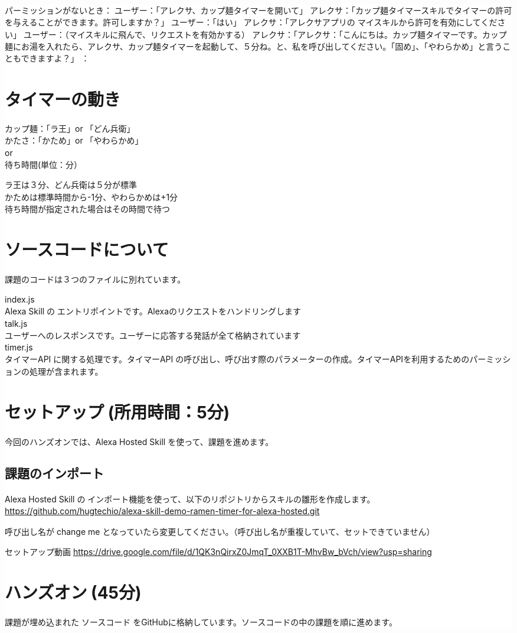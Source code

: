 パーミッションがないとき：
ユーザー：「アレクサ、カップ麺タイマーを開いて」
アレクサ：「カップ麺タイマースキルでタイマーの許可を与えることができます。許可しますか？」
ユーザー：「はい」
アレクサ：「アレクサアプリの マイスキルから許可を有効にしてください」
ユーザー：（マイスキルに飛んで、リクエストを有効かする）
アレクサ：「アレクサ：「こんにちは。カップ麺タイマーです。カップ麺にお湯を入れたら、アレクサ、カップ麺タイマーを起動して、５分ね。と、私を呼び出してください。「固め」、「やわらかめ」と言うこともできますよ？」
：


# タイマーの動き
カップ麺：「ラ王」or 「どん兵衛」  
かたさ：「かため」or 「やわらかめ」   
or  
待ち時間(単位：分）  

ラ王は３分、どん兵衛は５分が標準  
かためは標準時間から-1分、やわらかめは+1分  
待ち時間が指定された場合はその時間で待つ  

# ソースコードについて
課題のコードは３つのファイルに別れています。

index.js  
Alexa Skill の エントリポイントです。Alexaのリクエストをハンドリングします  
talk.js  
ユーザーへのレスポンスです。ユーザーに応答する発話が全て格納されています  
timer.js  
タイマーAPI に関する処理です。タイマーAPI の呼び出し、呼び出す際のパラメーターの作成。タイマーAPIを利用するためのパーミッションの処理が含まれます。  


# セットアップ (所用時間：5分)
今回のハンズオンでは、Alexa Hosted Skill を使って、課題を進めます。

## 課題のインポート
Alexa Hosted Skill の インポート機能を使って、以下のリポジトリからスキルの雛形を作成します。  
https://github.com/hugtechio/alexa-skill-demo-ramen-timer-for-alexa-hosted.git  


呼び出し名が change me となっていたら変更してください。（呼び出し名が重複していて、セットできていません）

セットアップ動画
https://drive.google.com/file/d/1QK3nQirxZ0JmqT_0XXB1T-MhvBw_bVch/view?usp=sharing



# ハンズオン (45分)
課題が埋め込まれた ソースコード をGitHubに格納しています。ソースコードの中の課題を順に進めます。
